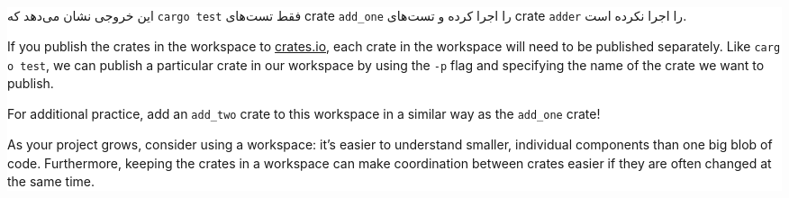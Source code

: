 این خروجی نشان می‌دهد که `cargo test` فقط تست‌های crate `add_one` را اجرا کرده و تست‌های crate `adder` را اجرا نکرده است.

If you publish the crates in the workspace to [crates.io](https://crates.io/),
each crate in the workspace will need to be published separately. Like `cargo
test`, we can publish a particular crate in our workspace by using the `-p`
flag and specifying the name of the crate we want to publish.

For additional practice, add an `add_two` crate to this workspace in a similar
way as the `add_one` crate!

As your project grows, consider using a workspace: it’s easier to understand
smaller, individual components than one big blob of code. Furthermore, keeping
the crates in a workspace can make coordination between crates easier if they
are often changed at the same time.
